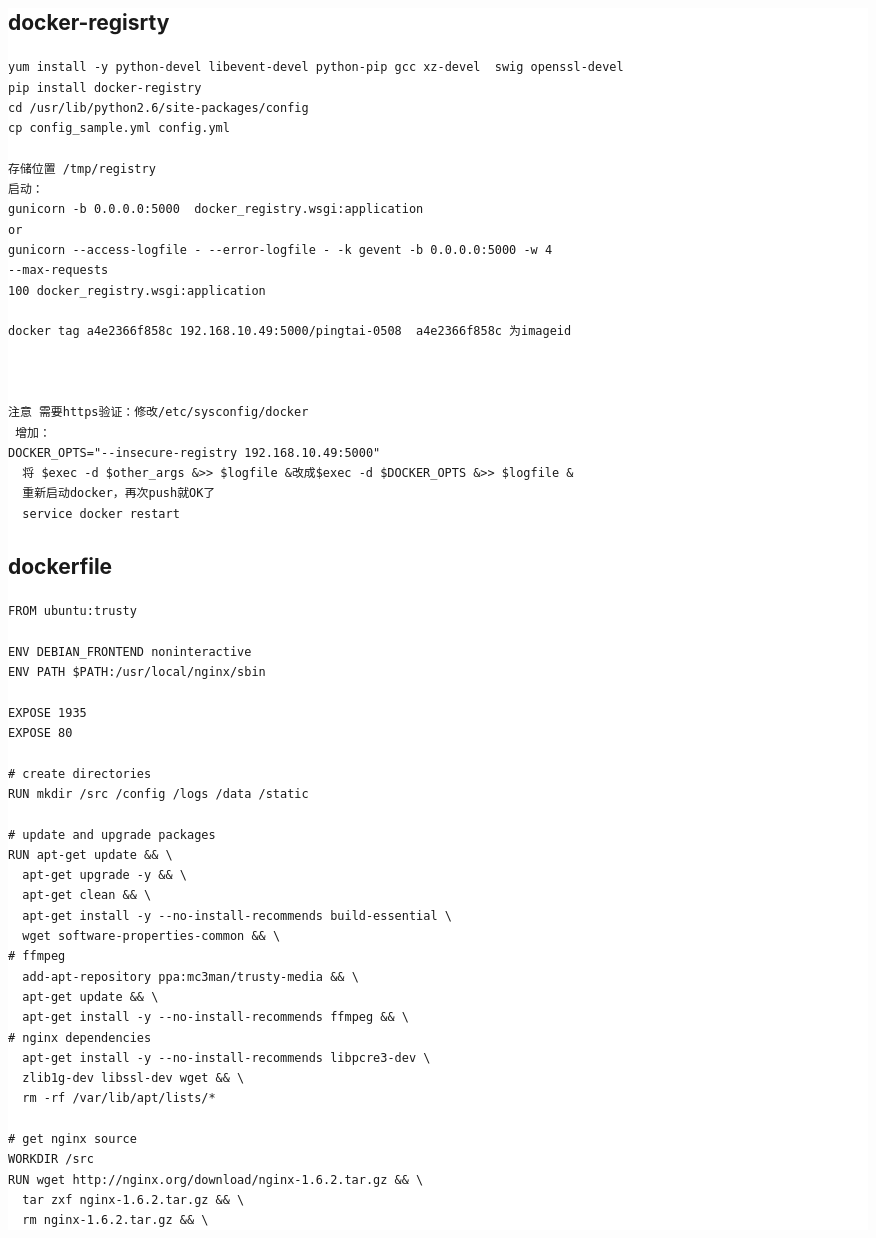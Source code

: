 

## docker-regisrty
```
yum install -y python-devel libevent-devel python-pip gcc xz-devel  swig openssl-devel
pip install docker-registry
cd /usr/lib/python2.6/site-packages/config
cp config_sample.yml config.yml

存储位置 /tmp/registry
启动：
gunicorn -b 0.0.0.0:5000  docker_registry.wsgi:application
or
gunicorn --access-logfile - --error-logfile - -k gevent -b 0.0.0.0:5000 -w 4 
--max-requests 
100 docker_registry.wsgi:application

docker tag a4e2366f858c 192.168.10.49:5000/pingtai-0508  a4e2366f858c 为imageid



注意 需要https验证：修改/etc/sysconfig/docker
 增加：
DOCKER_OPTS="--insecure-registry 192.168.10.49:5000"
  将 $exec -d $other_args &>> $logfile &改成$exec -d $DOCKER_OPTS &>> $logfile &
  重新启动docker，再次push就OK了
  service docker restart
```



## dockerfile
```
FROM ubuntu:trusty

ENV DEBIAN_FRONTEND noninteractive
ENV PATH $PATH:/usr/local/nginx/sbin

EXPOSE 1935
EXPOSE 80

# create directories
RUN mkdir /src /config /logs /data /static

# update and upgrade packages
RUN apt-get update && \
  apt-get upgrade -y && \
  apt-get clean && \
  apt-get install -y --no-install-recommends build-essential \
  wget software-properties-common && \
# ffmpeg
  add-apt-repository ppa:mc3man/trusty-media && \
  apt-get update && \
  apt-get install -y --no-install-recommends ffmpeg && \
# nginx dependencies
  apt-get install -y --no-install-recommends libpcre3-dev \
  zlib1g-dev libssl-dev wget && \
  rm -rf /var/lib/apt/lists/*

# get nginx source
WORKDIR /src
RUN wget http://nginx.org/download/nginx-1.6.2.tar.gz && \
  tar zxf nginx-1.6.2.tar.gz && \
  rm nginx-1.6.2.tar.gz && \
```